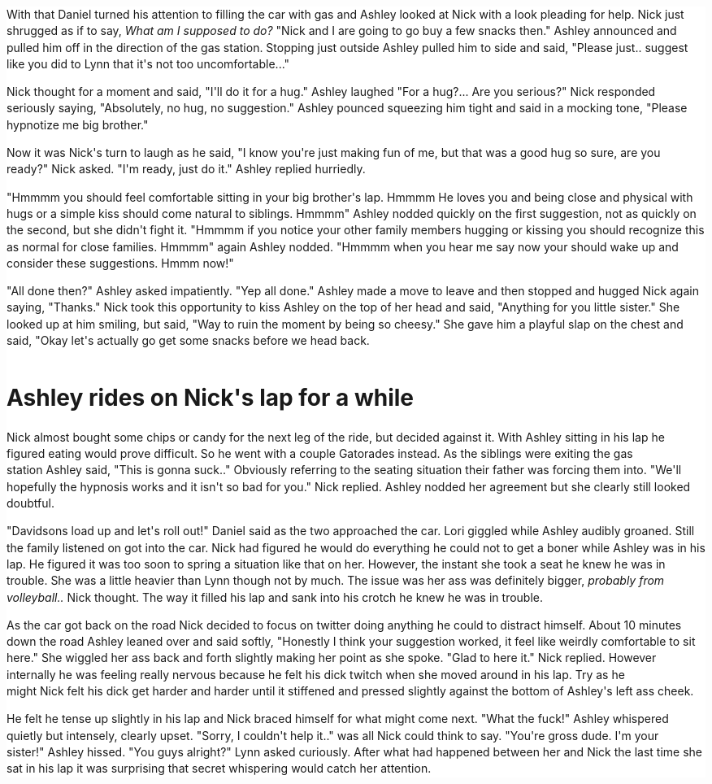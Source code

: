 With that Daniel turned his attention to filling the car with gas and Ashley looked at Nick with a look pleading for help. Nick just shrugged as if to say, _What am I supposed to do?_ "Nick and I are going to go buy a few snacks then." Ashley announced and pulled him off in the direction of the gas station. Stopping just outside Ashley pulled him to side and said, "Please just.. suggest like you did to Lynn that it's not too uncomfortable..."

Nick thought for a moment and said, "I'll do it for a hug." Ashley laughed "For a hug?... Are you serious?" Nick responded seriously saying, "Absolutely, no hug, no suggestion." Ashley pounced squeezing him tight and said in a mocking tone, "Please hypnotize me big brother."

Now it was Nick's turn to laugh as he said, "I know you're just making fun of me, but that was a good hug so sure, are you ready?" Nick asked. "I'm ready, just do it." Ashley replied hurriedly.

"Hmmmm you should feel comfortable sitting in your big brother's lap. Hmmmm He loves you and being close and physical with hugs or a simple kiss should come natural to siblings. Hmmmm" Ashley nodded quickly on the first suggestion, not as quickly on the second, but she didn't fight it. "Hmmmm if you notice your other family members hugging or kissing you should recognize this as normal for close families. Hmmmm" again Ashley nodded. "Hmmmm when you hear me say now your should wake up and consider these suggestions. Hmmm now!"

"All done then?" Ashley asked impatiently. "Yep all done." Ashley made a move to leave and then stopped and hugged Nick again saying, "Thanks." Nick took this opportunity to kiss Ashley on the top of her head and said, "Anything for you little sister." She looked up at him smiling, but said, "Way to ruin the moment by being so cheesy." She gave him a playful slap on the chest and said, "Okay let's actually go get some snacks before we head back.

# Ashley rides on Nick's lap for a while

Nick almost bought some chips or candy for the next leg of the ride, but decided against it. With Ashley sitting in his lap he figured eating would prove difficult. So he went with a couple Gatorades instead. As the siblings were exiting the gas station Ashley said, "This is gonna suck.." Obviously referring to the seating situation their father was forcing them into. "We'll hopefully the hypnosis works and it isn't so bad for you." Nick replied. Ashley nodded her agreement but she clearly still looked doubtful.

"Davidsons load up and let's roll out!" Daniel said as the two approached the car. Lori giggled while Ashley audibly groaned. Still the family listened on got into the car. Nick had figured he would do everything he could not to get a boner while Ashley was in his lap. He figured it was too soon to spring a situation like that on her. However, the instant she took a seat he knew he was in trouble. She was a little heavier than Lynn though not by much. The issue was her ass was definitely bigger, _probably from volleyball.._ Nick thought. The way it filled his lap and sank into his crotch he knew he was in trouble.

As the car got back on the road Nick decided to focus on twitter doing anything he could to distract himself. About 10 minutes down the road Ashley leaned over and said softly, "Honestly I think your suggestion worked, it feel like weirdly comfortable to sit here." She wiggled her ass back and forth slightly making her point as she spoke. "Glad to here it." Nick replied. However internally he was feeling really nervous because he felt his dick twitch when she moved around in his lap. Try as he might Nick felt his dick get harder and harder until it stiffened and pressed slightly against the bottom of Ashley's left ass cheek.

He felt he tense up slightly in his lap and Nick braced himself for what might come next. "What the fuck!" Ashley whispered quietly but intensely, clearly upset. "Sorry, I couldn't help it.." was all Nick could think to say. "You're gross dude. I'm your sister!" Ashley hissed. "You guys alright?" Lynn asked curiously. After what had happened between her and Nick the last time she sat in his lap it was surprising that secret whispering would catch her attention.
